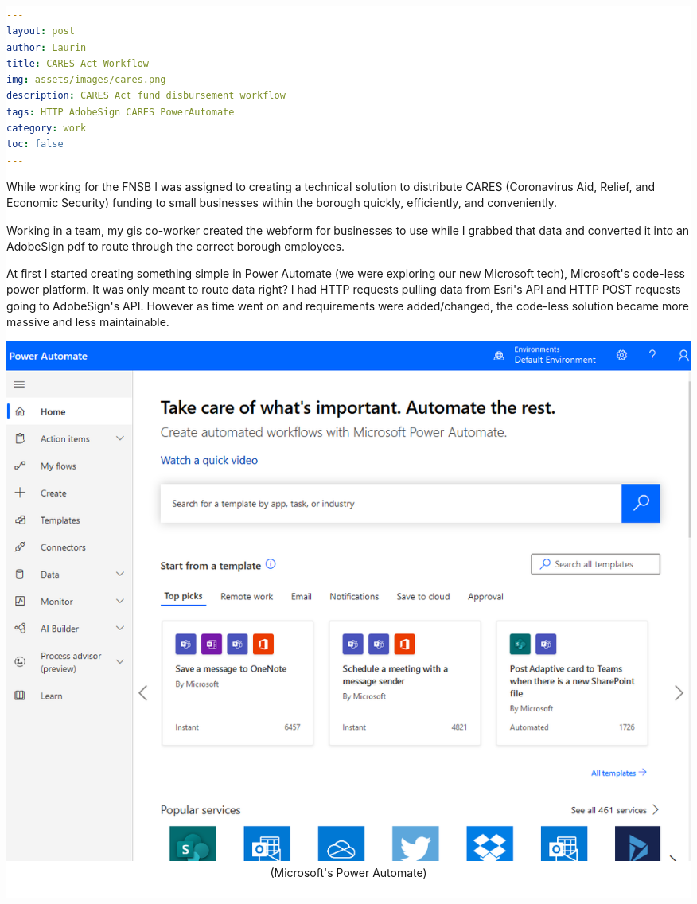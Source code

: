 ```yaml
---
layout: post
author: Laurin
title: CARES Act Workflow
img: assets/images/cares.png
description: CARES Act fund disbursement workflow
tags: HTTP AdobeSign CARES PowerAutomate
category: work
toc: false 
---
```

While working for the FNSB I was assigned to creating a technical solution to distribute CARES (Coronavirus Aid, Relief, and Economic Security) funding to small businesses within the borough quickly, efficiently, and conveniently. 

Working in a team, my gis co-worker created the webform for businesses to use while I grabbed that data and converted it into an AdobeSign pdf to route through the correct borough employees. 

At first I started creating something simple in Power Automate (we were exploring our new Microsoft tech), Microsoft's code-less power platform. It was only meant to route data right? I had HTTP requests pulling data from Esri's API and HTTP POST requests going to AdobeSign's API. However as time went on and requirements were added/changed, the code-less solution became more massive and less maintainable. 

<img class="img-thumbnail" src="/assets/images/ms_power_automate_main.png" alt="Microsoft Power Automate main page" width="100%"/>
<center>(Microsoft's Power Automate)</center><br>

